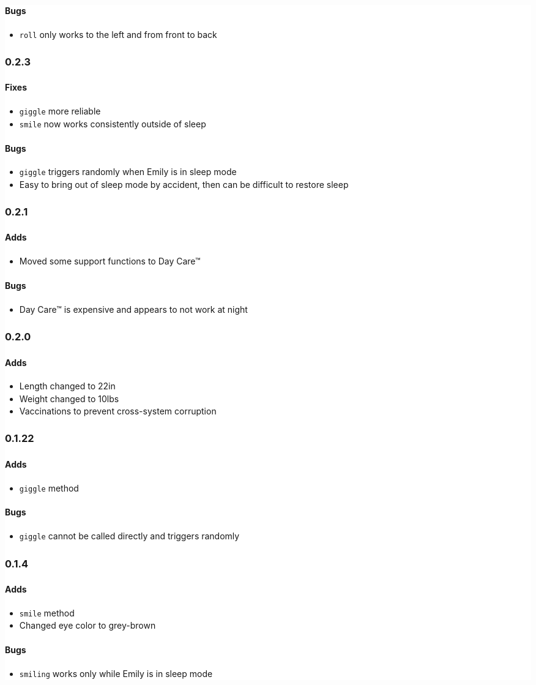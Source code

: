 #### Bugs

- `roll` only works to the left and from front to back

### 0.2.3

#### Fixes

- `giggle` more reliable
- `smile` now works consistently outside of sleep

#### Bugs

- `giggle` triggers randomly when Emily is in sleep mode
- Easy to bring out of sleep mode by accident, then can be difficult to restore sleep

### 0.2.1

#### Adds

- Moved some support functions to Day Care™

#### Bugs

- Day Care™ is expensive and appears to not work at night

### 0.2.0

#### Adds

- Length changed to 22in
- Weight changed to 10lbs
- Vaccinations to prevent cross-system corruption

### 0.1.22

#### Adds

- `giggle` method

#### Bugs

- `giggle` cannot be called directly and triggers randomly

### 0.1.4

#### Adds

- `smile` method
- Changed eye color to grey-brown

#### Bugs

- `smiling` works only while Emily is in sleep mode
